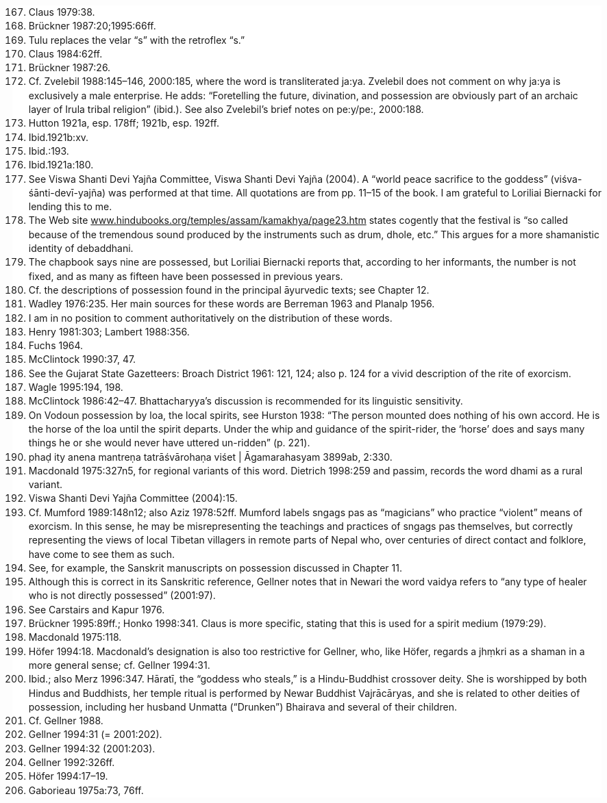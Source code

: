 167. Claus 1979:38.
168. Brückner 1987:20;1995:66ff.
169. Tulu replaces the velar “s” with the retroflex “s.”
170. Claus 1984:62ff.
171. Brückner 1987:26.
172. Cf. Zvelebil 1988:145–146, 2000:185, where the word is transliterated ja:ya. Zvelebil does not comment on why ja:ya is exclusively a male enterprise. He adds: “Foretelling the future, divination, and possession are obviously part of an archaic layer of Irula tribal religion” (ibid.). See also Zvelebil’s brief notes on pe:y/pe:, 2000:188.
173. Hutton 1921a, esp. 178ff; 1921b, esp. 192ff.
174. Ibid.1921b:xv.
175. Ibid.:193.
176. Ibid.1921a:180.
177. See Viswa Shanti Devi Yajña Committee, Viswa Shanti Devi Yajña (2004). A “world peace sacrifice to the goddess” (viśva-śānti-devī-yajña) was performed at that time. All quotations are from pp. 11–15 of the book. I am grateful to Loriliai Biernacki for lending this to me.
178. The Web site www.hindubooks.org/temples/assam/kamakhya/page23.htm states cogently that the festival is “so called because of the tremendous sound produced by the instruments such as drum, dhole, etc.” This argues for a more shamanistic identity of debaddhani.
179. The chapbook says nine are possessed, but Loriliai Biernacki reports that, according to her informants, the number is not fixed, and as many as fifteen have been possessed in previous years.
180. Cf. the descriptions of possession found in the principal āyurvedic texts; see Chapter 12.
181. Wadley 1976:235. Her main sources for these words are Berreman 1963 and Planalp 1956.
182. I am in no position to comment authoritatively on the distribution of these words.
183. Henry 1981:303; Lambert 1988:356.
184. Fuchs 1964.
185. McClintock 1990:37, 47.
186. See the Gujarat State Gazetteers: Broach District 1961: 121, 124; also p. 124 for a vivid description of the rite of exorcism.
187. Wagle 1995:194, 198.
188. McClintock 1986:42–47. Bhattacharyya’s discussion is recommended for its linguistic sensitivity.
189. On Vodoun possession by loa, the local spirits, see Hurston 1938: “The person mounted does nothing of his own accord. He is the horse of the loa until the spirit departs. Under the whip and guidance of the spirit-rider, the ‘horse’ does and says many things he or she would never have uttered un-ridden” (p. 221).
190. phaḍ ity anena mantreṇa tatrāśvārohaṇa viśet | Āgamarahasyam 3899ab, 2:330.
191. Macdonald 1975:327n5, for regional variants of this word. Dietrich 1998:259 and passim, records the word dhami as a rural variant.
192. Viswa Shanti Devi Yajña Committee (2004):15.
193. Cf. Mumford 1989:148n12; also Aziz 1978:52ff. Mumford labels sngags pas as “magicians” who practice “violent” means of exorcism. In this sense, he may be misrepresenting the teachings and practices of sngags pas themselves, but correctly representing the views of local Tibetan villagers in remote parts of Nepal who, over centuries of direct contact and folklore, have come to see them as such.
194. See, for example, the Sanskrit manuscripts on possession discussed in Chapter 11.
195. Although this is correct in its Sanskritic reference, Gellner notes that in Newari the word vaidya refers to “any type of healer who is not directly possessed” (2001:97).
196. See Carstairs and Kapur 1976.
197. Brückner 1995:89ff.; Honko 1998:341. Claus is more specific, stating that this is used for a spirit medium (1979:29).
198. Macdonald 1975:118.
199. Höfer 1994:18. Macdonald’s designation is also too restrictive for Gellner, who, like Höfer, regards a jhṃkri as a shaman in a more general sense; cf. Gellner 1994:31.
200. Ibid.; also Merz 1996:347. Hāratī, the “goddess who steals,” is a Hindu-Buddhist crossover deity. She is worshipped by both Hindus and Buddhists, her temple ritual is performed by Newar Buddhist Vajrācāryas, and she is related to other deities of possession, including her husband Unmatta (“Drunken”) Bhairava and several of their children.
201. Cf. Gellner 1988.
202. Gellner 1994:31 (= 2001:202).
203. Gellner 1994:32 (2001:203).
204. Gellner 1992:326ff.
205. Höfer 1994:17–19.
206. Gaborieau 1975a:73, 76ff.